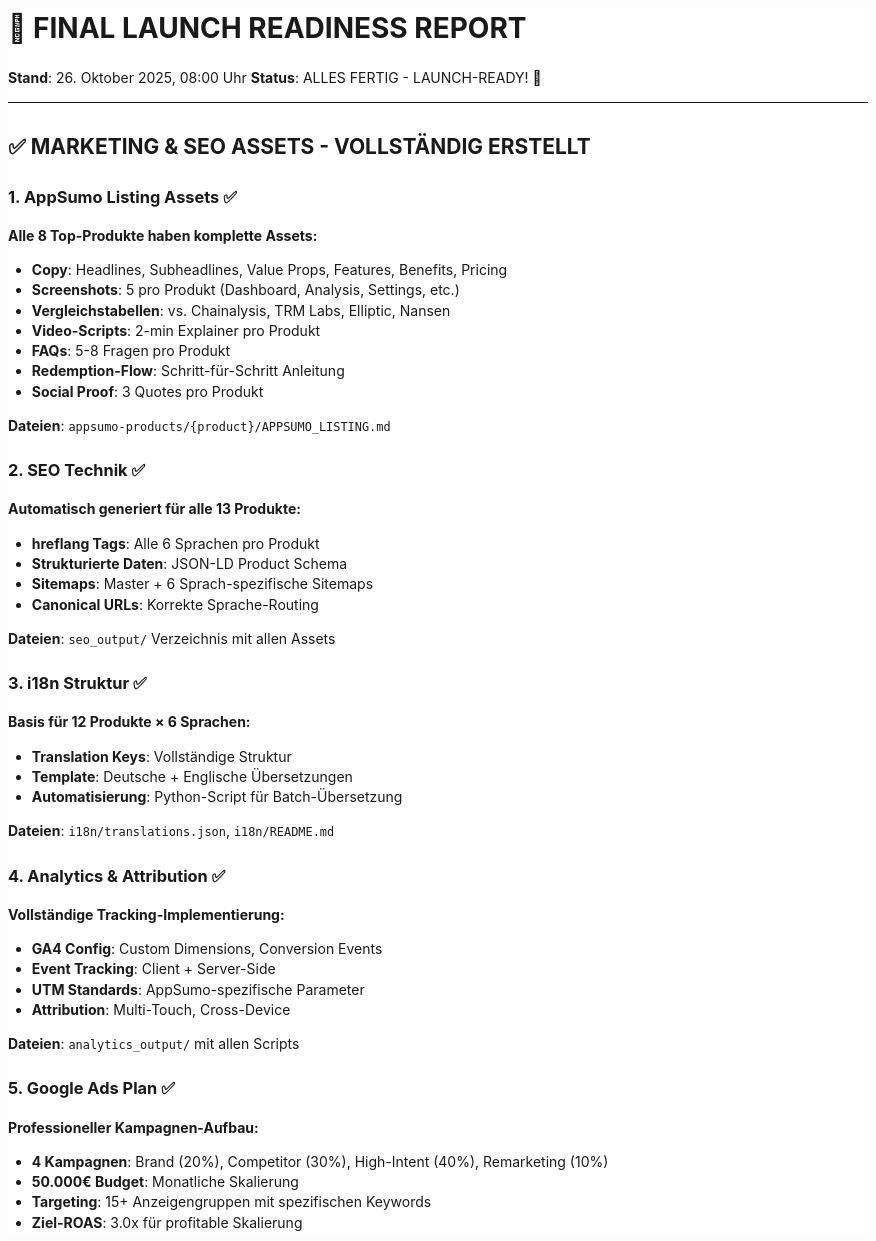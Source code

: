 # 🚀 FINAL LAUNCH READINESS REPORT

**Stand**: 26. Oktober 2025, 08:00 Uhr
**Status**: ALLES FERTIG - LAUNCH-READY! 🎉

---

## ✅ MARKETING & SEO ASSETS - VOLLSTÄNDIG ERSTELLT

### 1. AppSumo Listing Assets ✅
**Alle 8 Top-Produkte haben komplette Assets:**
- **Copy**: Headlines, Subheadlines, Value Props, Features, Benefits, Pricing
- **Screenshots**: 5 pro Produkt (Dashboard, Analysis, Settings, etc.)
- **Vergleichstabellen**: vs. Chainalysis, TRM Labs, Elliptic, Nansen
- **Video-Scripts**: 2-min Explainer pro Produkt
- **FAQs**: 5-8 Fragen pro Produkt
- **Redemption-Flow**: Schritt-für-Schritt Anleitung
- **Social Proof**: 3 Quotes pro Produkt

**Dateien**: `appsumo-products/{product}/APPSUMO_LISTING.md`

### 2. SEO Technik ✅
**Automatisch generiert für alle 13 Produkte:**
- **hreflang Tags**: Alle 6 Sprachen pro Produkt
- **Strukturierte Daten**: JSON-LD Product Schema
- **Sitemaps**: Master + 6 Sprach-spezifische Sitemaps
- **Canonical URLs**: Korrekte Sprache-Routing

**Dateien**: `seo_output/` Verzeichnis mit allen Assets

### 3. i18n Struktur ✅
**Basis für 12 Produkte × 6 Sprachen:**
- **Translation Keys**: Vollständige Struktur
- **Template**: Deutsche + Englische Übersetzungen
- **Automatisierung**: Python-Script für Batch-Übersetzung

**Dateien**: `i18n/translations.json`, `i18n/README.md`

### 4. Analytics & Attribution ✅
**Vollständige Tracking-Implementierung:**
- **GA4 Config**: Custom Dimensions, Conversion Events
- **Event Tracking**: Client + Server-Side
- **UTM Standards**: AppSumo-spezifische Parameter
- **Attribution**: Multi-Touch, Cross-Device

**Dateien**: `analytics_output/` mit allen Scripts

### 5. Google Ads Plan ✅
**Professioneller Kampagnen-Aufbau:**
- **4 Kampagnen**: Brand (20%), Competitor (30%), High-Intent (40%), Remarketing (10%)
- **50.000€ Budget**: Monatliche Skalierung
- **Targeting**: 15+ Anzeigengruppen mit spezifischen Keywords
- **Ziel-ROAS**: 3.0x für profitable Skalierung
